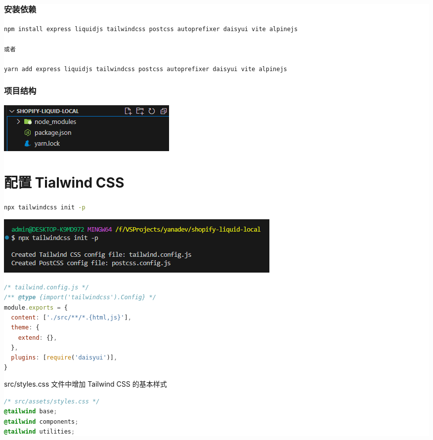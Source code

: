 ### 安装依赖

```sh
npm install express liquidjs tailwindcss postcss autoprefixer daisyui vite alpinejs

或者

yarn add express liquidjs tailwindcss postcss autoprefixer daisyui vite alpinejs
```

### 项目结构

![image-20240730153400674](image-20240730153400674.png)

# 配置 Tialwind CSS

```sh
npx tailwindcss init -p
```

![image-20240730153707205](image-20240730153707205.png)

```js
/* tailwind.config.js */
/** @type {import('tailwindcss').Config} */
module.exports = {
  content: ['./src/**/*.{html,js}'],
  theme: {
    extend: {},
  },
  plugins: [require('daisyui')],
}
```

src/styles.css 文件中增加 Tailwind CSS 的基本样式

```css
/* src/assets/styles.css */
@tailwind base;
@tailwind components;
@tailwind utilities;
```
